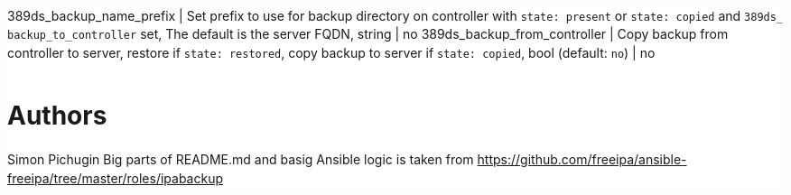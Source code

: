 389ds_backup_name_prefix | Set prefix to use for backup directory on controller with `state: present` or `state: copied` and `389ds_backup_to_controller` set, The default is the server FQDN, string | no
389ds_backup_from_controller | Copy backup from controller to server, restore if `state: restored`, copy backup to server if `state: copied`, bool (default: `no`) | no


Authors
=======

Simon Pichugin
Big parts of README.md and basig Ansible logic is taken from https://github.com/freeipa/ansible-freeipa/tree/master/roles/ipabackup
